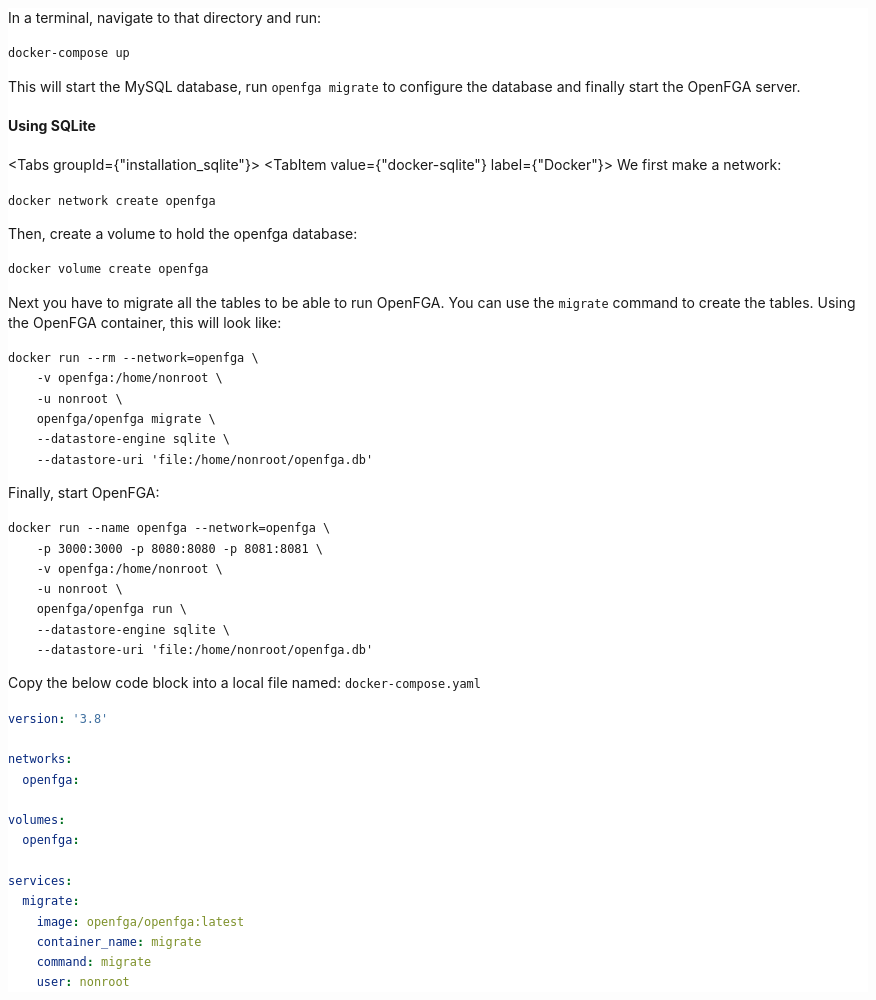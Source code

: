 In a terminal, navigate to that directory and run:

```shell
docker-compose up
```

</TabItem>
</Tabs>

This will start the MySQL database, run `openfga migrate` to configure the database and finally start the OpenFGA server.

#### Using SQLite

<Tabs groupId={"installation_sqlite"}>
<TabItem value={"docker-sqlite"} label={"Docker"}>
We first make a network:

```shell
docker network create openfga
```

Then, create a volume to hold the openfga database:

```shell
docker volume create openfga
```

Next you have to migrate all the tables to be able to run OpenFGA. You can use the `migrate` command to create the tables. Using the OpenFGA container, this will look like:

```shell
docker run --rm --network=openfga \
    -v openfga:/home/nonroot \
    -u nonroot \
    openfga/openfga migrate \
    --datastore-engine sqlite \
    --datastore-uri 'file:/home/nonroot/openfga.db'
```

Finally, start OpenFGA:

```shell
docker run --name openfga --network=openfga \
    -p 3000:3000 -p 8080:8080 -p 8081:8081 \
    -v openfga:/home/nonroot \
    -u nonroot \
    openfga/openfga run \
    --datastore-engine sqlite \
    --datastore-uri 'file:/home/nonroot/openfga.db'
```

</TabItem>
<TabItem value={"docker-compose-sqlite"} label={"Docker Compose"}>

Copy the below code block into a local file named: `docker-compose.yaml`

```yaml
version: '3.8'

networks:
  openfga:

volumes:
  openfga:

services:
  migrate:
    image: openfga/openfga:latest
    container_name: migrate
    command: migrate
    user: nonroot
```